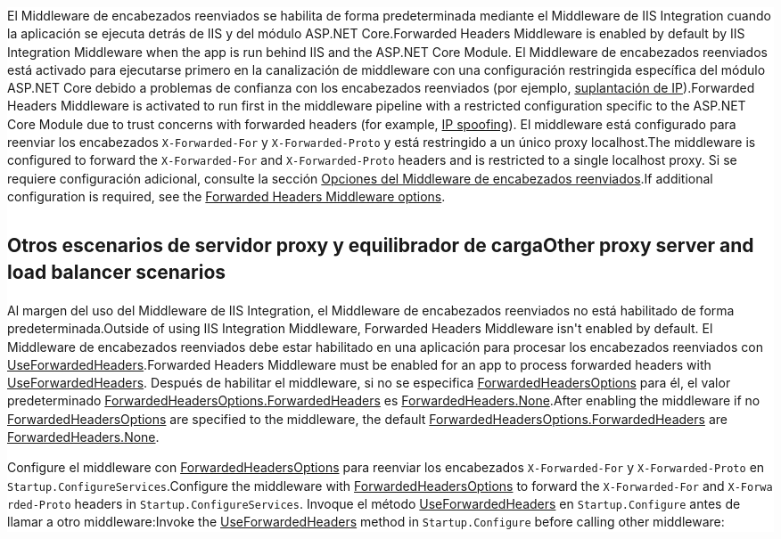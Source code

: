 <span data-ttu-id="ac44b-142">El Middleware de encabezados reenviados se habilita de forma predeterminada mediante el Middleware de IIS Integration cuando la aplicación se ejecuta detrás de IIS y del módulo ASP.NET Core.</span><span class="sxs-lookup"><span data-stu-id="ac44b-142">Forwarded Headers Middleware is enabled by default by IIS Integration Middleware when the app is run behind IIS and the ASP.NET Core Module.</span></span> <span data-ttu-id="ac44b-143">El Middleware de encabezados reenviados está activado para ejecutarse primero en la canalización de middleware con una configuración restringida específica del módulo ASP.NET Core debido a problemas de confianza con los encabezados reenviados (por ejemplo, [suplantación de IP](https://www.iplocation.net/ip-spoofing)).</span><span class="sxs-lookup"><span data-stu-id="ac44b-143">Forwarded Headers Middleware is activated to run first in the middleware pipeline with a restricted configuration specific to the ASP.NET Core Module due to trust concerns with forwarded headers (for example, [IP spoofing](https://www.iplocation.net/ip-spoofing)).</span></span> <span data-ttu-id="ac44b-144">El middleware está configurado para reenviar los encabezados `X-Forwarded-For` y `X-Forwarded-Proto` y está restringido a un único proxy localhost.</span><span class="sxs-lookup"><span data-stu-id="ac44b-144">The middleware is configured to forward the `X-Forwarded-For` and `X-Forwarded-Proto` headers and is restricted to a single localhost proxy.</span></span> <span data-ttu-id="ac44b-145">Si se requiere configuración adicional, consulte la sección [Opciones del Middleware de encabezados reenviados](#forwarded-headers-middleware-options).</span><span class="sxs-lookup"><span data-stu-id="ac44b-145">If additional configuration is required, see the [Forwarded Headers Middleware options](#forwarded-headers-middleware-options).</span></span>

## <a name="other-proxy-server-and-load-balancer-scenarios"></a><span data-ttu-id="ac44b-146">Otros escenarios de servidor proxy y equilibrador de carga</span><span class="sxs-lookup"><span data-stu-id="ac44b-146">Other proxy server and load balancer scenarios</span></span>

<span data-ttu-id="ac44b-147">Al margen del uso del Middleware de IIS Integration, el Middleware de encabezados reenviados no está habilitado de forma predeterminada.</span><span class="sxs-lookup"><span data-stu-id="ac44b-147">Outside of using IIS Integration Middleware, Forwarded Headers Middleware isn't enabled by default.</span></span> <span data-ttu-id="ac44b-148">El Middleware de encabezados reenviados debe estar habilitado en una aplicación para procesar los encabezados reenviados con [UseForwardedHeaders](/dotnet/api/microsoft.aspnetcore.builder.forwardedheadersextensions.useforwardedheaders).</span><span class="sxs-lookup"><span data-stu-id="ac44b-148">Forwarded Headers Middleware must be enabled for an app to process forwarded headers with [UseForwardedHeaders](/dotnet/api/microsoft.aspnetcore.builder.forwardedheadersextensions.useforwardedheaders).</span></span> <span data-ttu-id="ac44b-149">Después de habilitar el middleware, si no se especifica [ForwardedHeadersOptions](/dotnet/api/microsoft.aspnetcore.builder.forwardedheadersoptions) para él, el valor predeterminado [ForwardedHeadersOptions.ForwardedHeaders](/dotnet/api/microsoft.aspnetcore.builder.forwardedheadersoptions.forwardedheaders) es [ForwardedHeaders.None](/dotnet/api/microsoft.aspnetcore.httpoverrides.forwardedheaders).</span><span class="sxs-lookup"><span data-stu-id="ac44b-149">After enabling the middleware if no [ForwardedHeadersOptions](/dotnet/api/microsoft.aspnetcore.builder.forwardedheadersoptions) are specified to the middleware, the default [ForwardedHeadersOptions.ForwardedHeaders](/dotnet/api/microsoft.aspnetcore.builder.forwardedheadersoptions.forwardedheaders) are [ForwardedHeaders.None](/dotnet/api/microsoft.aspnetcore.httpoverrides.forwardedheaders).</span></span>

<span data-ttu-id="ac44b-150">Configure el middleware con [ForwardedHeadersOptions](/dotnet/api/microsoft.aspnetcore.builder.forwardedheadersoptions) para reenviar los encabezados `X-Forwarded-For` y `X-Forwarded-Proto` en `Startup.ConfigureServices`.</span><span class="sxs-lookup"><span data-stu-id="ac44b-150">Configure the middleware with [ForwardedHeadersOptions](/dotnet/api/microsoft.aspnetcore.builder.forwardedheadersoptions) to forward the `X-Forwarded-For` and `X-Forwarded-Proto` headers in `Startup.ConfigureServices`.</span></span> <span data-ttu-id="ac44b-151">Invoque el método [UseForwardedHeaders](/dotnet/api/microsoft.aspnetcore.builder.forwardedheadersextensions.useforwardedheaders) en `Startup.Configure` antes de llamar a otro middleware:</span><span class="sxs-lookup"><span data-stu-id="ac44b-151">Invoke the [UseForwardedHeaders](/dotnet/api/microsoft.aspnetcore.builder.forwardedheadersextensions.useforwardedheaders) method in `Startup.Configure` before calling other middleware:</span></span>
